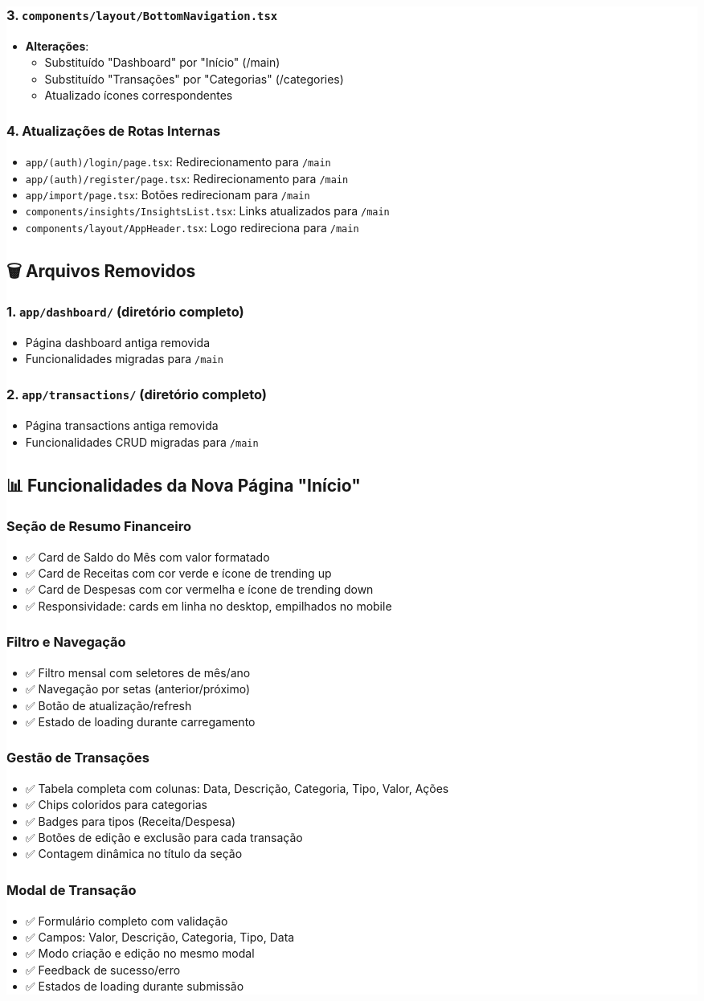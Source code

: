### 3. `components/layout/BottomNavigation.tsx`
- **Alterações**:
  - Substituído "Dashboard" por "Início" (/main)
  - Substituído "Transações" por "Categorias" (/categories)
  - Atualizado ícones correspondentes

### 4. Atualizações de Rotas Internas
- `app/(auth)/login/page.tsx`: Redirecionamento para `/main`
- `app/(auth)/register/page.tsx`: Redirecionamento para `/main`
- `app/import/page.tsx`: Botões redirecionam para `/main`
- `components/insights/InsightsList.tsx`: Links atualizados para `/main`
- `components/layout/AppHeader.tsx`: Logo redireciona para `/main`

## 🗑️ Arquivos Removidos

### 1. `app/dashboard/` (diretório completo)
- Página dashboard antiga removida
- Funcionalidades migradas para `/main`

### 2. `app/transactions/` (diretório completo)
- Página transactions antiga removida
- Funcionalidades CRUD migradas para `/main`

## 📊 Funcionalidades da Nova Página "Início"

### **Seção de Resumo Financeiro**
- ✅ Card de Saldo do Mês com valor formatado
- ✅ Card de Receitas com cor verde e ícone de trending up
- ✅ Card de Despesas com cor vermelha e ícone de trending down
- ✅ Responsividade: cards em linha no desktop, empilhados no mobile

### **Filtro e Navegação**
- ✅ Filtro mensal com seletores de mês/ano
- ✅ Navegação por setas (anterior/próximo)
- ✅ Botão de atualização/refresh
- ✅ Estado de loading durante carregamento

### **Gestão de Transações**
- ✅ Tabela completa com colunas: Data, Descrição, Categoria, Tipo, Valor, Ações
- ✅ Chips coloridos para categorias
- ✅ Badges para tipos (Receita/Despesa)
- ✅ Botões de edição e exclusão para cada transação
- ✅ Contagem dinâmica no título da seção

### **Modal de Transação**
- ✅ Formulário completo com validação
- ✅ Campos: Valor, Descrição, Categoria, Tipo, Data
- ✅ Modo criação e edição no mesmo modal
- ✅ Feedback de sucesso/erro
- ✅ Estados de loading durante submissão
